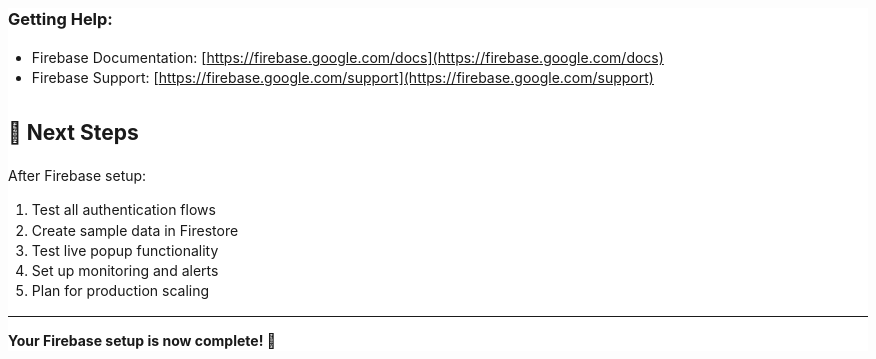 ### Getting Help:
- Firebase Documentation: [https://firebase.google.com/docs](https://firebase.google.com/docs)
- Firebase Support: [https://firebase.google.com/support](https://firebase.google.com/support)

## 🎯 Next Steps

After Firebase setup:
1. Test all authentication flows
2. Create sample data in Firestore
3. Test live popup functionality
4. Set up monitoring and alerts
5. Plan for production scaling

---

**Your Firebase setup is now complete! 🎉** 